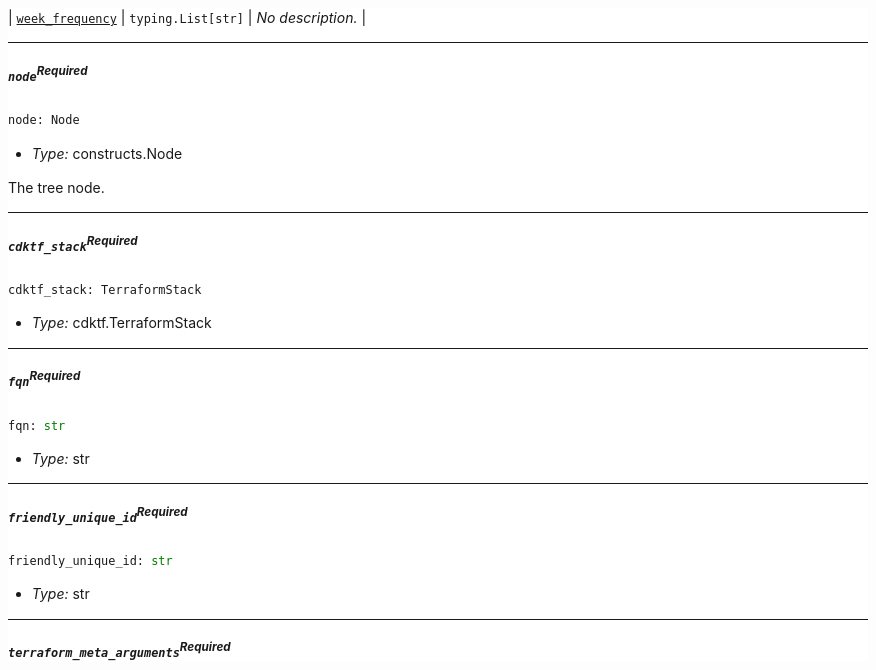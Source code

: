 | <code><a href="#@cdktf/provider-opentelekomcloud.vbsBackupPolicyV2.VbsBackupPolicyV2.property.weekFrequency">week_frequency</a></code> | <code>typing.List[str]</code> | *No description.* |

---

##### `node`<sup>Required</sup> <a name="node" id="@cdktf/provider-opentelekomcloud.vbsBackupPolicyV2.VbsBackupPolicyV2.property.node"></a>

```python
node: Node
```

- *Type:* constructs.Node

The tree node.

---

##### `cdktf_stack`<sup>Required</sup> <a name="cdktf_stack" id="@cdktf/provider-opentelekomcloud.vbsBackupPolicyV2.VbsBackupPolicyV2.property.cdktfStack"></a>

```python
cdktf_stack: TerraformStack
```

- *Type:* cdktf.TerraformStack

---

##### `fqn`<sup>Required</sup> <a name="fqn" id="@cdktf/provider-opentelekomcloud.vbsBackupPolicyV2.VbsBackupPolicyV2.property.fqn"></a>

```python
fqn: str
```

- *Type:* str

---

##### `friendly_unique_id`<sup>Required</sup> <a name="friendly_unique_id" id="@cdktf/provider-opentelekomcloud.vbsBackupPolicyV2.VbsBackupPolicyV2.property.friendlyUniqueId"></a>

```python
friendly_unique_id: str
```

- *Type:* str

---

##### `terraform_meta_arguments`<sup>Required</sup> <a name="terraform_meta_arguments" id="@cdktf/provider-opentelekomcloud.vbsBackupPolicyV2.VbsBackupPolicyV2.property.terraformMetaArguments"></a>
